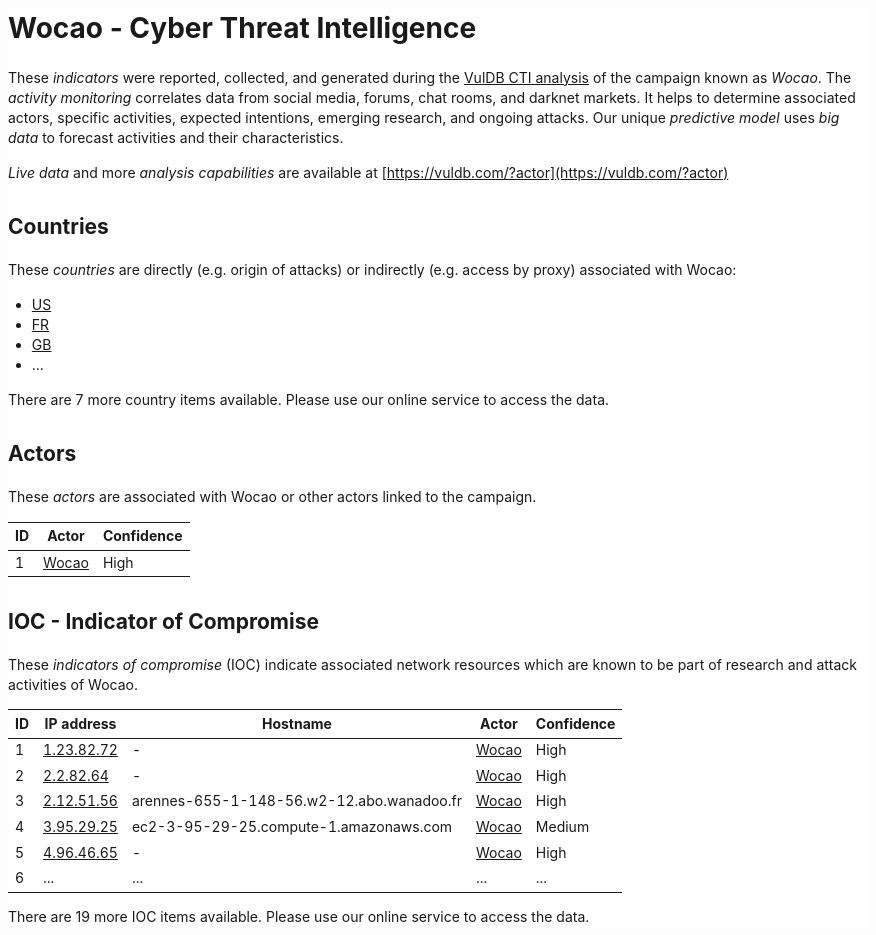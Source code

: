 # Wocao - Cyber Threat Intelligence

These _indicators_ were reported, collected, and generated during the [VulDB CTI analysis](https://vuldb.com/?kb.cti) of the campaign known as _Wocao_. The _activity monitoring_ correlates data from social media, forums, chat rooms, and darknet markets. It helps to determine associated actors, specific activities, expected intentions, emerging research, and ongoing attacks. Our unique _predictive model_ uses _big data_ to forecast activities and their characteristics.

_Live data_ and more _analysis capabilities_ are available at [https://vuldb.com/?actor](https://vuldb.com/?actor)

## Countries

These _countries_ are directly (e.g. origin of attacks) or indirectly (e.g. access by proxy) associated with Wocao:

* [US](https://vuldb.com/?country.us)
* [FR](https://vuldb.com/?country.fr)
* [GB](https://vuldb.com/?country.gb)
* ...

There are 7 more country items available. Please use our online service to access the data.

## Actors

These _actors_ are associated with Wocao or other actors linked to the campaign.

ID | Actor | Confidence
-- | ----- | ----------
1 | [Wocao](https://vuldb.com/?actor.wocao) | High

## IOC - Indicator of Compromise

These _indicators of compromise_ (IOC) indicate associated network resources which are known to be part of research and attack activities of Wocao.

ID | IP address | Hostname | Actor | Confidence
-- | ---------- | -------- | ----- | ----------
1 | [1.23.82.72](https://vuldb.com/?ip.1.23.82.72) | - | [Wocao](https://vuldb.com/?actor.wocao) | High
2 | [2.2.82.64](https://vuldb.com/?ip.2.2.82.64) | - | [Wocao](https://vuldb.com/?actor.wocao) | High
3 | [2.12.51.56](https://vuldb.com/?ip.2.12.51.56) | arennes-655-1-148-56.w2-12.abo.wanadoo.fr | [Wocao](https://vuldb.com/?actor.wocao) | High
4 | [3.95.29.25](https://vuldb.com/?ip.3.95.29.25) | ec2-3-95-29-25.compute-1.amazonaws.com | [Wocao](https://vuldb.com/?actor.wocao) | Medium
5 | [4.96.46.65](https://vuldb.com/?ip.4.96.46.65) | - | [Wocao](https://vuldb.com/?actor.wocao) | High
6 | ... | ... | ... | ...

There are 19 more IOC items available. Please use our online service to access the data.
